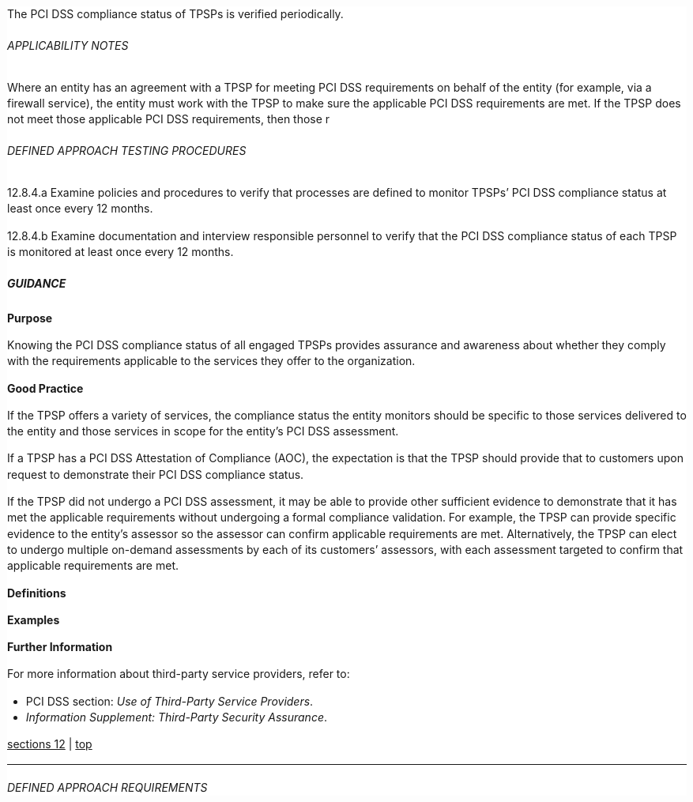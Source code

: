 The PCI DSS compliance status of TPSPs is verified periodically.

###### APPLICABILITY NOTES

Where an entity has an agreement with a TPSP for meeting PCI DSS requirements on behalf of the entity (for example, via a firewall service), the entity must work with the TPSP to make sure the applicable PCI DSS requirements are met. If the TPSP does not meet those applicable PCI DSS requirements, then those r

###### DEFINED APPROACH TESTING PROCEDURES

12.8.4.a Examine policies and procedures to verify that processes are defined to monitor TPSPs’ PCI DSS compliance status at least once every 12 months.

12.8.4.b Examine documentation and interview responsible personnel to verify that the PCI DSS compliance status of each TPSP is monitored at least once every 12 months.

##### GUIDANCE

**Purpose**

Knowing the PCI DSS compliance status of all engaged TPSPs provides assurance and awareness about whether they comply with the requirements applicable to the services they offer to the organization.

**Good Practice**

If the TPSP offers a variety of services, the compliance status the entity monitors should be specific to those services delivered to the entity and those services in scope for the entity’s PCI DSS assessment.

If a TPSP has a PCI DSS Attestation of Compliance (AOC), the expectation is that the TPSP should provide that to customers upon request to demonstrate their PCI DSS compliance status.

If the TPSP did not undergo a PCI DSS assessment, it may be able to provide other sufficient evidence to demonstrate that it has met the applicable requirements without undergoing a formal compliance validation. For example, the TPSP can provide specific evidence to the entity’s assessor so the assessor can confirm applicable requirements are met. Alternatively, the TPSP can elect to undergo multiple on-demand assessments by each of its customers’ assessors, with each assessment targeted to confirm that applicable requirements are met.

**Definitions**



**Examples**



**Further Information**

For more information about third-party service providers, refer to:
- PCI DSS section: *Use of Third-Party Service Providers*.
- *Information Supplement: Third-Party Security Assurance*.

[sections 12](#sections-12) | 
[top](#pci-dss-v40)

---

###### DEFINED APPROACH REQUIREMENTS
